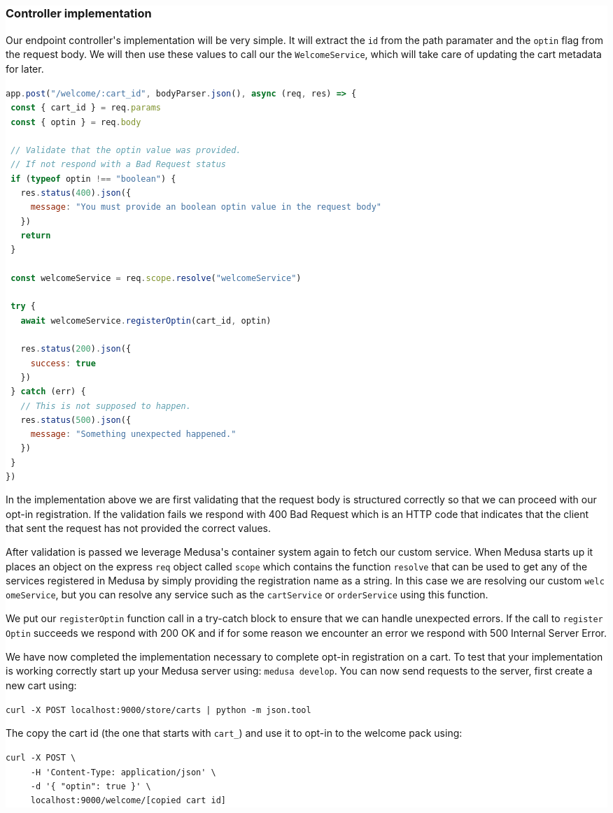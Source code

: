 ### Controller implementation
Our endpoint controller's implementation will be very simple. It will extract the `id` from the path paramater and the `optin` flag from the request body. We will then use these values to call our the `WelcomeService`, which will take care of updating the cart metadata for later.

```javascript
app.post("/welcome/:cart_id", bodyParser.json(), async (req, res) => {
 const { cart_id } = req.params
 const { optin } = req.body
 
 // Validate that the optin value was provided. 
 // If not respond with a Bad Request status
 if (typeof optin !== "boolean") {
   res.status(400).json({ 
     message: "You must provide an boolean optin value in the request body"
   })
   return
 }
 
 const welcomeService = req.scope.resolve("welcomeService")
 
 try {
   await welcomeService.registerOptin(cart_id, optin)
   
   res.status(200).json({
     success: true
   })
 } catch (err) {
   // This is not supposed to happen.
   res.status(500).json({
     message: "Something unexpected happened."
   })
 }
})
```

In the implementation above we are first validating that the request body is structured correctly so that we can proceed with our opt-in registration. If the validation fails we respond with 400 Bad Request which is an HTTP code that indicates that the client that sent the request has not provided the correct values.

After validation is passed we leverage Medusa's container system again to fetch our custom service. When Medusa starts up it places an object on the express `req` object called `scope` which contains the function `resolve` that can be used to get any of the services registered in Medusa by simply providing the registration name as a string. In this case we are resolving our custom `welcomeService`, but you can resolve any service such as the `cartService` or `orderService` using this function.

We put our `registerOptin` function call in a try-catch block to ensure that we can handle unexpected errors. If the call to `registerOptin` succeeds we respond with 200 OK and if for some reason we encounter an error we respond with 500 Internal Server Error.

We have now completed the implementation necessary to complete opt-in registration on a cart. To test that your implementation is working correctly start up your Medusa server using: `medusa develop`. You can now send requests to the server, first create a new cart using:
```shell
curl -X POST localhost:9000/store/carts | python -m json.tool
```
The copy the cart id (the one that starts with `cart_`) and use it to opt-in to the welcome pack using:
```shell
curl -X POST \
     -H 'Content-Type: application/json' \
     -d '{ "optin": true }' \
     localhost:9000/welcome/[copied cart id]
```
